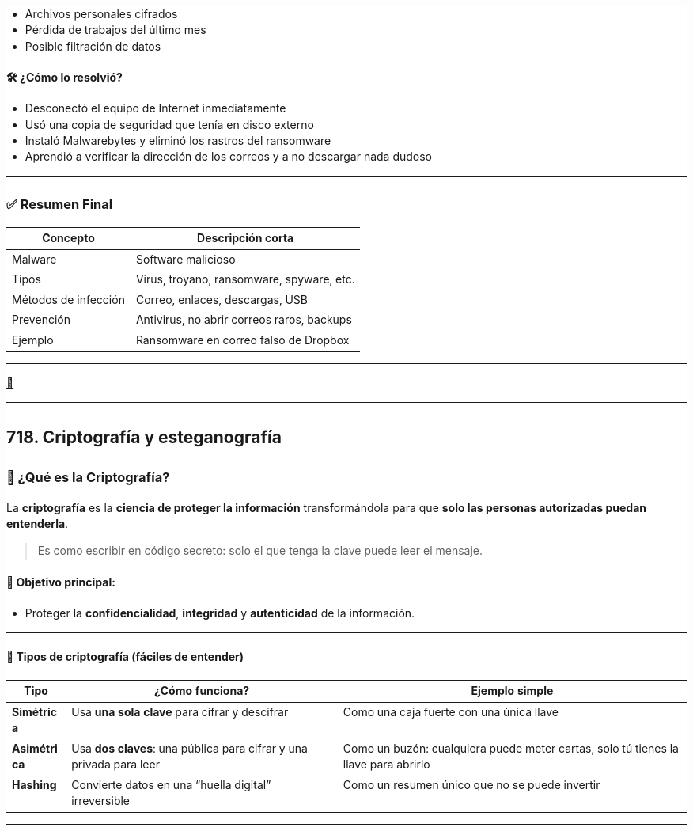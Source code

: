    - Archivos personales cifrados
   - Pérdida de trabajos del último mes
   - Posible filtración de datos

#### 🛠️ ¿Cómo lo resolvió?

- Desconectó el equipo de Internet inmediatamente
- Usó una copia de seguridad que tenía en disco externo
- Instaló Malwarebytes y eliminó los rastros del ransomware
- Aprendió a verificar la dirección de los correos y a no descargar nada dudoso

---

### ✅ Resumen Final

| Concepto             | Descripción corta                          |
| -------------------- | ------------------------------------------ |
| Malware              | Software malicioso                         |
| Tipos                | Virus, troyano, ransomware, spyware, etc.  |
| Métodos de infección | Correo, enlaces, descargas, USB            |
| Prevención           | Antivirus, no abrir correos raros, backups |
| Ejemplo              | Ransomware en correo falso de Dropbox      |

---

[🔼](#índice)

---

## **718. Criptografía y esteganografía**

### 📘 ¿Qué es la **Criptografía**?

La **criptografía** es la **ciencia de proteger la información** transformándola para que **solo las personas autorizadas puedan entenderla**.

> Es como escribir en código secreto: solo el que tenga la clave puede leer el mensaje.

#### 🎯 Objetivo principal:

- Proteger la **confidencialidad**, **integridad** y **autenticidad** de la información.

---

#### 🔑 Tipos de criptografía (fáciles de entender)

| Tipo           | ¿Cómo funciona?                                                     | Ejemplo simple                                                                     |
| -------------- | ------------------------------------------------------------------- | ---------------------------------------------------------------------------------- |
| **Simétrica**  | Usa **una sola clave** para cifrar y descifrar                      | Como una caja fuerte con una única llave                                           |
| **Asimétrica** | Usa **dos claves**: una pública para cifrar y una privada para leer | Como un buzón: cualquiera puede meter cartas, solo tú tienes la llave para abrirlo |
| **Hashing**    | Convierte datos en una “huella digital” irreversible                | Como un resumen único que no se puede invertir                                     |

---